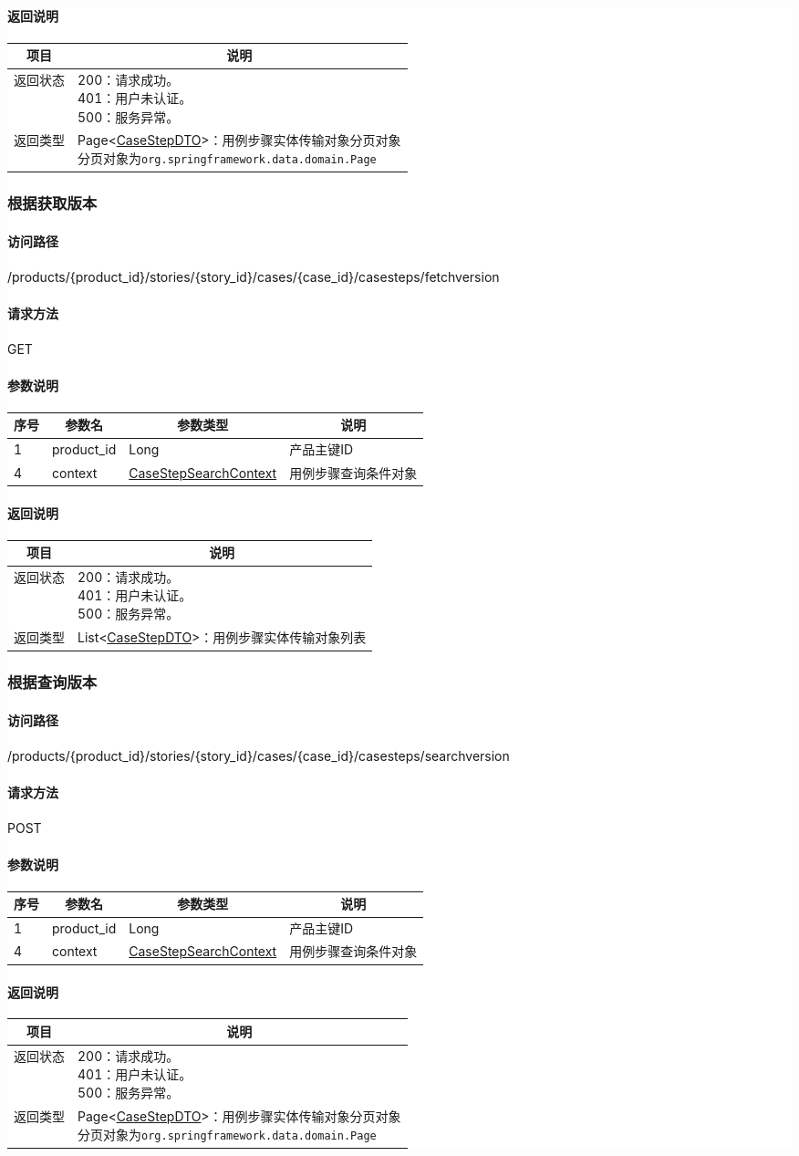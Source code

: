 #### 返回说明
| 项目 | 说明 |
| -- | -- |
| 返回状态 | 200：请求成功。<br>401：用户未认证。<br>500：服务异常。 |
| 返回类型 | Page<[CaseStepDTO](#CaseStepDTO)>：用例步骤实体传输对象分页对象<br>分页对象为`org.springframework.data.domain.Page` |

### 根据获取版本
#### 访问路径
/products/{product_id}/stories/{story_id}/cases/{case_id}/casesteps/fetchversion

#### 请求方法
GET

#### 参数说明
| 序号 | 参数名 | 参数类型 | 说明 |
| -- | -- | -- | -- |
| 1 | product_id | Long | 产品主键ID |/r/n| 2 | story_id | Long | 需求主键ID |/r/n| 3 | case_id | Long | 测试用例主键ID |
| 4 | context | [CaseStepSearchContext](#CaseStepSearchContext) | 用例步骤查询条件对象 |

#### 返回说明
| 项目 | 说明 |
| -- | -- |
| 返回状态 | 200：请求成功。<br>401：用户未认证。<br>500：服务异常。 |
| 返回类型 | List<[CaseStepDTO](#CaseStepDTO)>：用例步骤实体传输对象列表 |

### 根据查询版本
#### 访问路径
/products/{product_id}/stories/{story_id}/cases/{case_id}/casesteps/searchversion

#### 请求方法
POST

#### 参数说明
| 序号 | 参数名 | 参数类型 | 说明 |
| -- | -- | -- | -- |
| 1 | product_id | Long | 产品主键ID |/r/n| 2 | story_id | Long | 需求主键ID |/r/n| 3 | case_id | Long | 测试用例主键ID |
| 4 | context | [CaseStepSearchContext](#CaseStepSearchContext) | 用例步骤查询条件对象 |

#### 返回说明
| 项目 | 说明 |
| -- | -- |
| 返回状态 | 200：请求成功。<br>401：用户未认证。<br>500：服务异常。 |
| 返回类型 | Page<[CaseStepDTO](#CaseStepDTO)>：用例步骤实体传输对象分页对象<br>分页对象为`org.springframework.data.domain.Page` |
